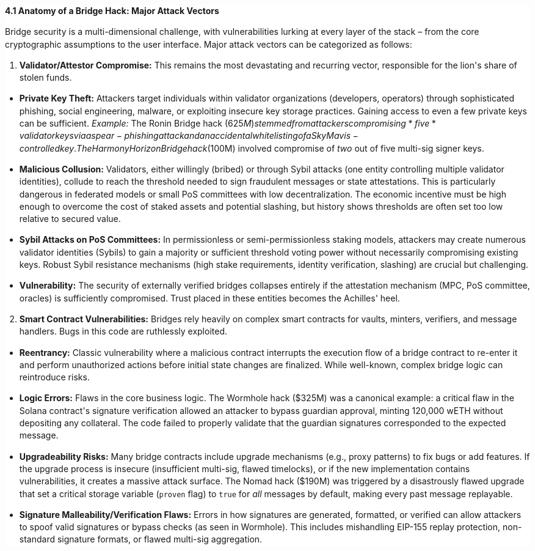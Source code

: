 **4.1 Anatomy of a Bridge Hack: Major Attack Vectors**

Bridge security is a multi-dimensional challenge, with vulnerabilities lurking at every layer of the stack – from the core cryptographic assumptions to the user interface. Major attack vectors can be categorized as follows:

1.  **Validator/Attestor Compromise:** This remains the most devastating and recurring vector, responsible for the lion's share of stolen funds.

*   **Private Key Theft:** Attackers target individuals within validator organizations (developers, operators) through sophisticated phishing, social engineering, malware, or exploiting insecure key storage practices. Gaining access to even a few private keys can be sufficient. *Example:* The Ronin Bridge hack ($625M) stemmed from attackers compromising *five* validator keys via a spear-phishing attack and an accidental whitelisting of a Sky Mavis-controlled key. The Harmony Horizon Bridge hack ($100M) involved compromise of *two* out of five multi-sig signer keys.

*   **Malicious Collusion:** Validators, either willingly (bribed) or through Sybil attacks (one entity controlling multiple validator identities), collude to reach the threshold needed to sign fraudulent messages or state attestations. This is particularly dangerous in federated models or small PoS committees with low decentralization. The economic incentive must be high enough to overcome the cost of staked assets and potential slashing, but history shows thresholds are often set too low relative to secured value.

*   **Sybil Attacks on PoS Committees:** In permissionless or semi-permissionless staking models, attackers may create numerous validator identities (Sybils) to gain a majority or sufficient threshold voting power without necessarily compromising existing keys. Robust Sybil resistance mechanisms (high stake requirements, identity verification, slashing) are crucial but challenging.

*   **Vulnerability:** The security of externally verified bridges collapses entirely if the attestation mechanism (MPC, PoS committee, oracles) is sufficiently compromised. Trust placed in these entities becomes the Achilles' heel.

2.  **Smart Contract Vulnerabilities:** Bridges rely heavily on complex smart contracts for vaults, minters, verifiers, and message handlers. Bugs in this code are ruthlessly exploited.

*   **Reentrancy:** Classic vulnerability where a malicious contract interrupts the execution flow of a bridge contract to re-enter it and perform unauthorized actions before initial state changes are finalized. While well-known, complex bridge logic can reintroduce risks.

*   **Logic Errors:** Flaws in the core business logic. The Wormhole hack ($325M) was a canonical example: a critical flaw in the Solana contract's signature verification allowed an attacker to bypass guardian approval, minting 120,000 wETH without depositing any collateral. The code failed to properly validate that the guardian signatures corresponded to the expected message.

*   **Upgradeability Risks:** Many bridge contracts include upgrade mechanisms (e.g., proxy patterns) to fix bugs or add features. If the upgrade process is insecure (insufficient multi-sig, flawed timelocks), or if the new implementation contains vulnerabilities, it creates a massive attack surface. The Nomad hack ($190M) was triggered by a disastrously flawed upgrade that set a critical storage variable (`proven` flag) to `true` for *all* messages by default, making every past message replayable.

*   **Signature Malleability/Verification Flaws:** Errors in how signatures are generated, formatted, or verified can allow attackers to spoof valid signatures or bypass checks (as seen in Wormhole). This includes mishandling EIP-155 replay protection, non-standard signature formats, or flawed multi-sig aggregation.
